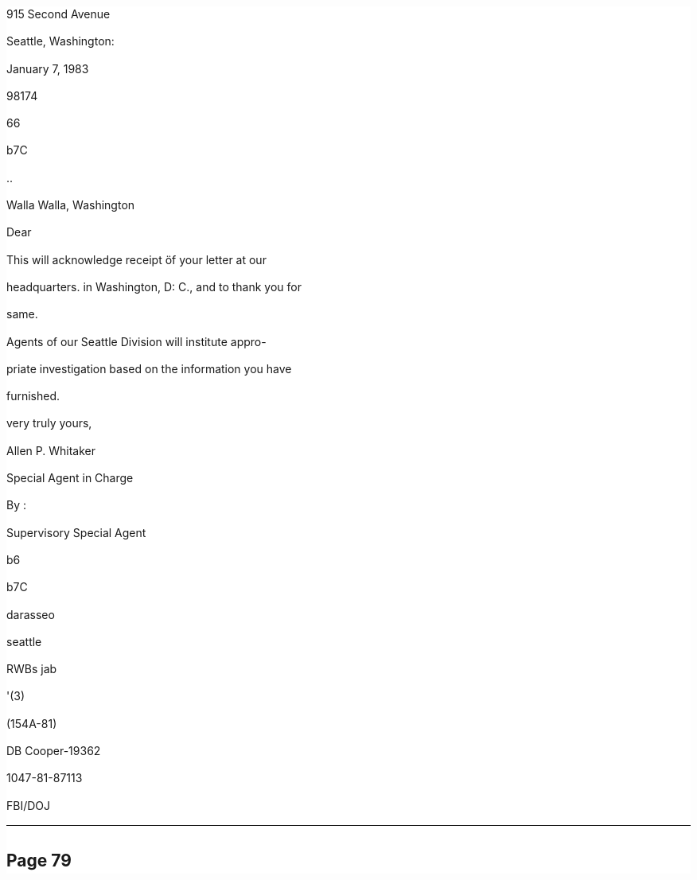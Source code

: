 915 Second Avenue

Seattle, Washington:

January 7, 1983

98174

66

b7C

..

Walla Walla, Washington

Dear

This will acknowledge receipt öf your letter at our

headquarters. in Washington, D: C., and to thank you for

same.

Agents of our Seattle Division will institute appro-

priate investigation based on the information you have

furnished.

very truly yours,

Allen P. Whitaker

Special Agent in Charge

By :

Supervisory Special Agent

b6

b7C

darasseo

seattle

RWBs jab

'(3)

(154A-81)

DB Cooper-19362

1047-81-87113

FBI/DOJ

---

## Page 79
